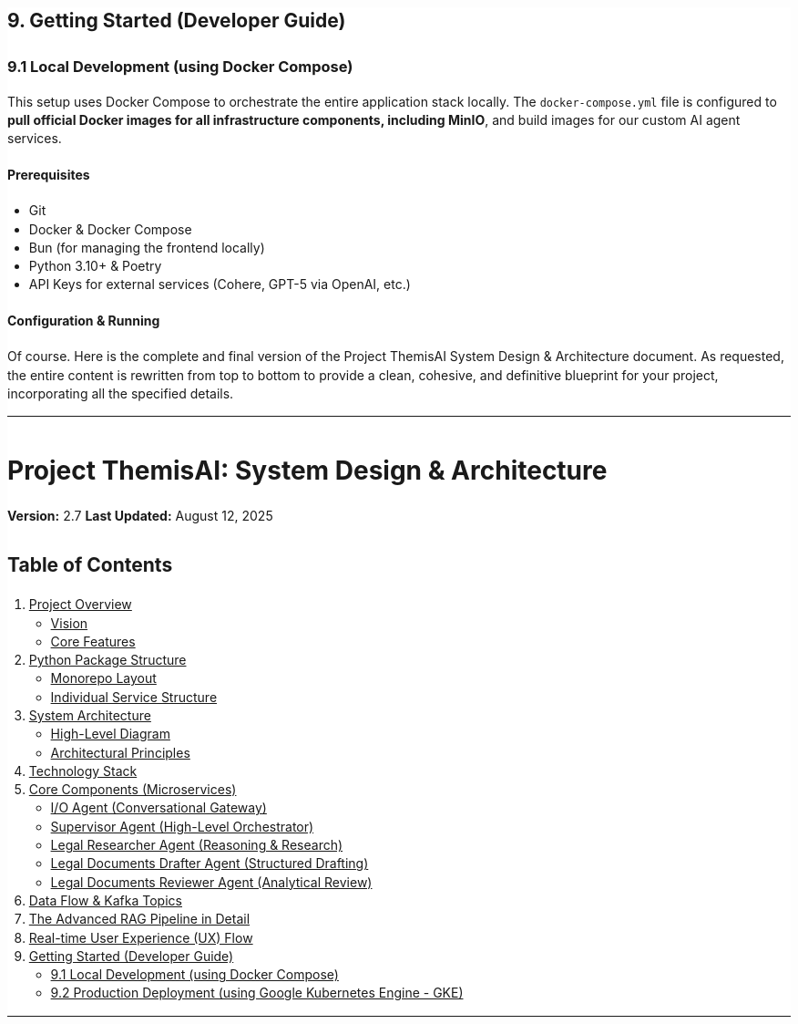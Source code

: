 
## 9. Getting Started (Developer Guide)

### 9.1 Local Development (using Docker Compose)

This setup uses Docker Compose to orchestrate the entire application stack locally. The `docker-compose.yml` file is configured to **pull official Docker images for all infrastructure components, including MinIO**, and build images for our custom AI agent services.

#### Prerequisites
*   Git
*   Docker & Docker Compose
*   Bun (for managing the frontend locally)
*   Python 3.10+ & Poetry
*   API Keys for external services (Cohere, GPT-5 via OpenAI, etc.)

#### Configuration & Running
Of course. Here is the complete and final version of the Project ThemisAI System Design & Architecture document. As requested, the entire content is rewritten from top to bottom to provide a clean, cohesive, and definitive blueprint for your project, incorporating all the specified details.

---

# Project ThemisAI: System Design & Architecture

**Version:** 2.7
**Last Updated:** August 12, 2025

## Table of Contents

1.  [Project Overview](#1-project-overview)
    *   [Vision](#vision)
    *   [Core Features](#core-features)
2.  [Python Package Structure](#2-python-package-structure)
    *   [Monorepo Layout](#monorepo-layout)
    *   [Individual Service Structure](#individual-service-structure)
3.  [System Architecture](#3-system-architecture)
    *   [High-Level Diagram](#high-level-diagram)
    *   [Architectural Principles](#architectural-principles)
4.  [Technology Stack](#4-technology-stack)
5.  [Core Components (Microservices)](#5-core-components-microservices)
    *   [I/O Agent (Conversational Gateway)](#io-agent-conversational-gateway)
    *   [Supervisor Agent (High-Level Orchestrator)](#supervisor-agent-high-level-orchestrator)
    *   [Legal Researcher Agent (Reasoning & Research)](#legal-researcher-agent-reasoning--research)
    *   [Legal Documents Drafter Agent (Structured Drafting)](#legal-documents-drafter-agent-structured-drafting)
    *   [Legal Documents Reviewer Agent (Analytical Review)](#legal-documents-reviewer-agent-analytical-review)
6.  [Data Flow & Kafka Topics](#6-data-flow--kafka-topics)
7.  [The Advanced RAG Pipeline in Detail](#7-the-advanced-rag-pipeline-in-detail)
8.  [Real-time User Experience (UX) Flow](#8-real-time-user-experience-ux-flow)
9.  [Getting Started (Developer Guide)](#9-getting-started-developer-guide)
    *   [9.1 Local Development (using Docker Compose)](#91-local-development-using-docker-compose)
    *   [9.2 Production Deployment (using Google Kubernetes Engine - GKE)](#92-production-deployment-using-google-kubernetes-engine---gke)

---